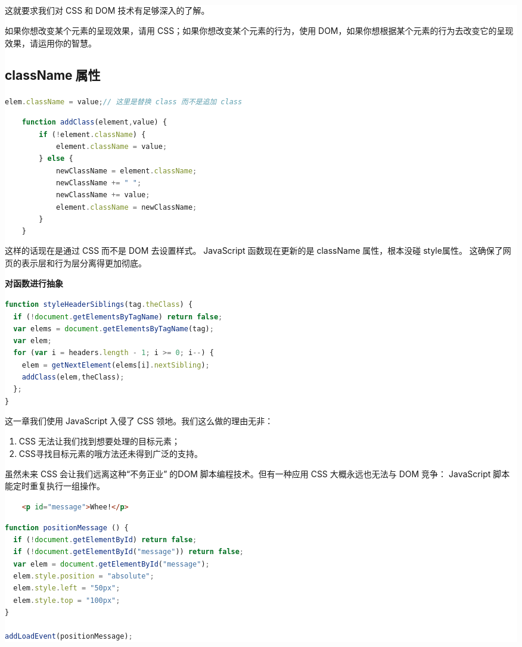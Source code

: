 这就要求我们对 CSS 和 DOM 技术有足够深入的了解。

如果你想改变某个元素的呈现效果，请用 CSS；如果你想改变某个元素的行为，使用 DOM，如果你想根据某个元素的行为去改变它的呈现效果，请运用你的智慧。

## className 属性
```js
elem.className = value;// 这里是替换 class 而不是追加 class
```

```js
    function addClass(element,value) {
        if (!element.className) {
            element.className = value;
        } else {
            newClassName = element.className;
            newClassName += " ";
            newClassName += value;
            element.className = newClassName;
        }
    }
```

这样的话现在是通过 CSS 而不是 DOM 去设置样式。 JavaScript 函数现在更新的是 className 属性，根本没碰 style属性。 这确保了网页的表示层和行为层分离得更加彻底。

**对函数进行抽象**

```js
function styleHeaderSiblings(tag.theClass) {
  if (!document.getElementsByTagName) return false;
  var elems = document.getElementsByTagName(tag);
  var elem;
  for (var i = headers.length - 1; i >= 0; i--) {
    elem = getNextElement(elems[i].nextSibling);
    addClass(elem,theClass);
  };
}

```


这一章我们使用 JavaScript 入侵了 CSS 领地。我们这么做的理由无非：

1. CSS 无法让我们找到想要处理的目标元素；
2. CSS寻找目标元素的哦方法还未得到广泛的支持。

虽然未来 CSS 会让我们远离这种“不务正业” 的DOM 脚本编程技术。但有一种应用 CSS 大概永远也无法与 DOM 竞争： JavaScript 脚本能定时重复执行一组操作。

```html
    <p id="message">Whee!</p>
```

```js
function positionMessage () {
  if (!document.getElementById) return false;
  if (!document.getElementById("message")) return false;
  var elem = document.getElementById("message");
  elem.style.position = "absolute";
  elem.style.left = "50px";
  elem.style.top = "100px";
}

addLoadEvent(positionMessage);
```
